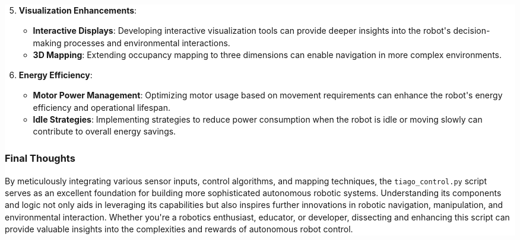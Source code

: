 5. **Visualization Enhancements**:
    - **Interactive Displays**: Developing interactive visualization tools can provide deeper insights into the robot's decision-making processes and environmental interactions.
    - **3D Mapping**: Extending occupancy mapping to three dimensions can enable navigation in more complex environments.
  
6. **Energy Efficiency**:
    - **Motor Power Management**: Optimizing motor usage based on movement requirements can enhance the robot's energy efficiency and operational lifespan.
    - **Idle Strategies**: Implementing strategies to reduce power consumption when the robot is idle or moving slowly can contribute to overall energy savings.

### Final Thoughts

By meticulously integrating various sensor inputs, control algorithms, and mapping techniques, the `tiago_control.py` script serves as an excellent foundation for building more sophisticated autonomous robotic systems. Understanding its components and logic not only aids in leveraging its capabilities but also inspires further innovations in robotic navigation, manipulation, and environmental interaction. Whether you're a robotics enthusiast, educator, or developer, dissecting and enhancing this script can provide valuable insights into the complexities and rewards of autonomous robot control.

